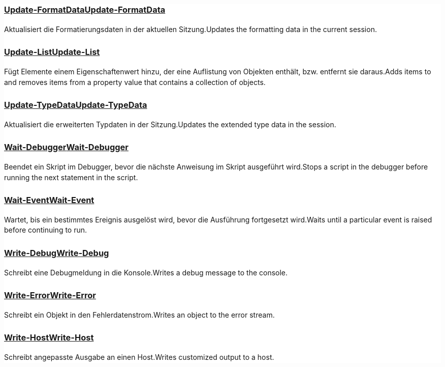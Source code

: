 ### [<span data-ttu-id="96dd7-297">Update-FormatData</span><span class="sxs-lookup"><span data-stu-id="96dd7-297">Update-FormatData</span></span>](Update-FormatData.md)
<span data-ttu-id="96dd7-298">Aktualisiert die Formatierungsdaten in der aktuellen Sitzung.</span><span class="sxs-lookup"><span data-stu-id="96dd7-298">Updates the formatting data in the current session.</span></span>

### [<span data-ttu-id="96dd7-299">Update-List</span><span class="sxs-lookup"><span data-stu-id="96dd7-299">Update-List</span></span>](Update-List.md)
<span data-ttu-id="96dd7-300">Fügt Elemente einem Eigenschaftenwert hinzu, der eine Auflistung von Objekten enthält, bzw. entfernt sie daraus.</span><span class="sxs-lookup"><span data-stu-id="96dd7-300">Adds items to and removes items from a property value that contains a collection of objects.</span></span>

### [<span data-ttu-id="96dd7-301">Update-TypeData</span><span class="sxs-lookup"><span data-stu-id="96dd7-301">Update-TypeData</span></span>](Update-TypeData.md)
<span data-ttu-id="96dd7-302">Aktualisiert die erweiterten Typdaten in der Sitzung.</span><span class="sxs-lookup"><span data-stu-id="96dd7-302">Updates the extended type data in the session.</span></span>

### [<span data-ttu-id="96dd7-303">Wait-Debugger</span><span class="sxs-lookup"><span data-stu-id="96dd7-303">Wait-Debugger</span></span>](Wait-Debugger.md)
<span data-ttu-id="96dd7-304">Beendet ein Skript im Debugger, bevor die nächste Anweisung im Skript ausgeführt wird.</span><span class="sxs-lookup"><span data-stu-id="96dd7-304">Stops a script in the debugger before running the next statement in the script.</span></span>

### [<span data-ttu-id="96dd7-305">Wait-Event</span><span class="sxs-lookup"><span data-stu-id="96dd7-305">Wait-Event</span></span>](Wait-Event.md)
<span data-ttu-id="96dd7-306">Wartet, bis ein bestimmtes Ereignis ausgelöst wird, bevor die Ausführung fortgesetzt wird.</span><span class="sxs-lookup"><span data-stu-id="96dd7-306">Waits until a particular event is raised before continuing to run.</span></span>

### [<span data-ttu-id="96dd7-307">Write-Debug</span><span class="sxs-lookup"><span data-stu-id="96dd7-307">Write-Debug</span></span>](Write-Debug.md)
<span data-ttu-id="96dd7-308">Schreibt eine Debugmeldung in die Konsole.</span><span class="sxs-lookup"><span data-stu-id="96dd7-308">Writes a debug message to the console.</span></span>

### [<span data-ttu-id="96dd7-309">Write-Error</span><span class="sxs-lookup"><span data-stu-id="96dd7-309">Write-Error</span></span>](Write-Error.md)
<span data-ttu-id="96dd7-310">Schreibt ein Objekt in den Fehlerdatenstrom.</span><span class="sxs-lookup"><span data-stu-id="96dd7-310">Writes an object to the error stream.</span></span>

### [<span data-ttu-id="96dd7-311">Write-Host</span><span class="sxs-lookup"><span data-stu-id="96dd7-311">Write-Host</span></span>](Write-Host.md)
<span data-ttu-id="96dd7-312">Schreibt angepasste Ausgabe an einen Host.</span><span class="sxs-lookup"><span data-stu-id="96dd7-312">Writes customized output to a host.</span></span>
